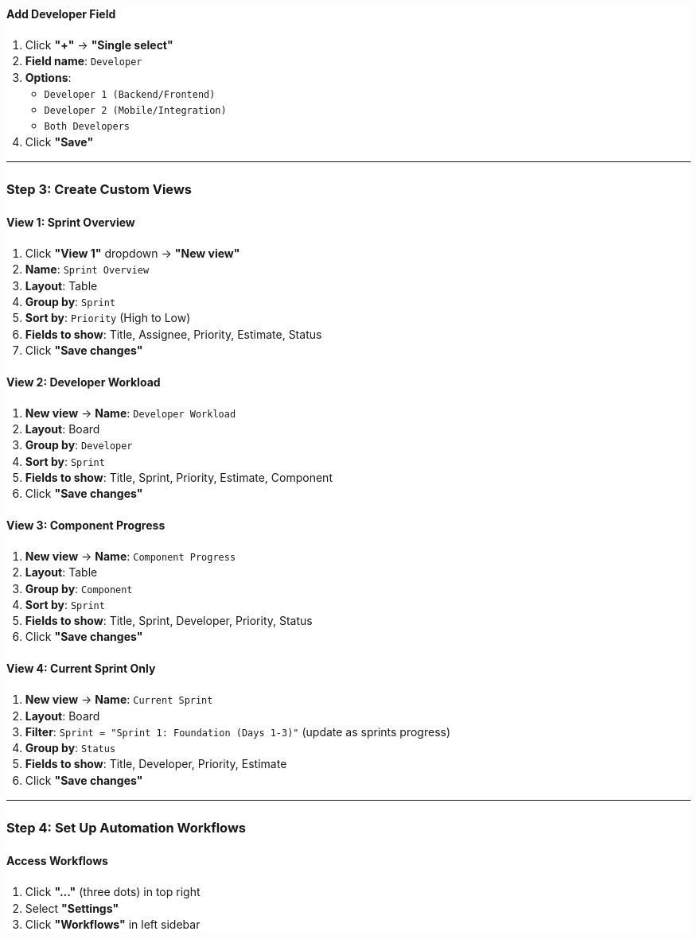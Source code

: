 #### **Add Developer Field**
1. Click **"+"** → **"Single select"**
2. **Field name**: `Developer`
3. **Options**:
   - `Developer 1 (Backend/Frontend)`
   - `Developer 2 (Mobile/Integration)`
   - `Both Developers`
4. Click **"Save"**

---

### **Step 3: Create Custom Views**

#### **View 1: Sprint Overview**
1. Click **"View 1"** dropdown → **"New view"**
2. **Name**: `Sprint Overview`
3. **Layout**: Table
4. **Group by**: `Sprint`
5. **Sort by**: `Priority` (High to Low)
6. **Fields to show**: Title, Assignee, Priority, Estimate, Status
7. Click **"Save changes"**

#### **View 2: Developer Workload**
1. **New view** → **Name**: `Developer Workload`
2. **Layout**: Board
3. **Group by**: `Developer`
4. **Sort by**: `Sprint`
5. **Fields to show**: Title, Sprint, Priority, Estimate, Component
6. Click **"Save changes"**

#### **View 3: Component Progress**
1. **New view** → **Name**: `Component Progress`
2. **Layout**: Table
3. **Group by**: `Component`
4. **Sort by**: `Sprint`
5. **Fields to show**: Title, Sprint, Developer, Priority, Status
6. Click **"Save changes"**

#### **View 4: Current Sprint Only**
1. **New view** → **Name**: `Current Sprint`
2. **Layout**: Board
3. **Filter**: `Sprint = "Sprint 1: Foundation (Days 1-3)"` (update as sprints progress)
4. **Group by**: `Status`
5. **Fields to show**: Title, Developer, Priority, Estimate
6. Click **"Save changes"**

---

### **Step 4: Set Up Automation Workflows**

#### **Access Workflows**
1. Click **"..."** (three dots) in top right
2. Select **"Settings"**
3. Click **"Workflows"** in left sidebar
